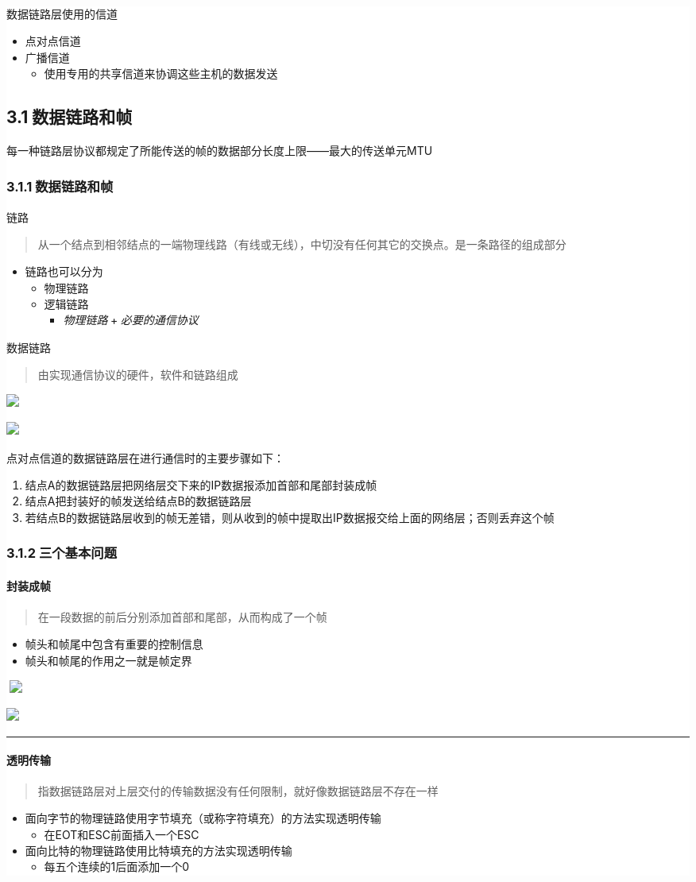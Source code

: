 数据链路层使用的信道

- 点对点信道
- 广播信道
    - 使用专用的共享信道来协调这些主机的数据发送

## 3.1 数据链路和帧

每一种链路层协议都规定了所能传送的帧的数据部分长度上限——最大的传送单元MTU

### 3.1.1 数据链路和帧

链路

> 从一个结点到相邻结点的一端物理线路（有线或无线），中切没有任何其它的交换点。是一条路径的组成部分

- 链路也可以分为
    - 物理链路
    - 逻辑链路
        - ${物理链路+必要的通信协议}$

数据链路

> 由实现通信协议的硬件，软件和链路组成

![](https://noclose-image.oss-cn-hangzhou.aliyuncs.com/img/%E9%80%82%E9%85%8D%E5%99%A8%E7%9A%84%E5%B1%82%E6%95%B0.png)

![](https://noclose-image.oss-cn-hangzhou.aliyuncs.com/img/%E4%BD%BF%E7%94%A8%E7%82%B9%E5%AF%B9%E7%82%B9%E4%BF%A1%E9%81%93%E7%9A%84%E6%95%B0%E6%8D%AE%E9%93%BE%E8%B7%AF%E5%B1%82.png)

点对点信道的数据链路层在进行通信时的主要步骤如下：

1. 结点A的数据链路层把网络层交下来的IP数据报添加首部和尾部封装成帧
2. 结点A把封装好的帧发送给结点B的数据链路层
3. 若结点B的数据链路层收到的帧无差错，则从收到的帧中提取出IP数据报交给上面的网络层；否则丢弃这个帧

### 3.1.2 三个基本问题

#### 封装成帧

> 在一段数据的前后分别添加首部和尾部，从而构成了一个帧

- 帧头和帧尾中包含有重要的控制信息
- 帧头和帧尾的作用之一就是帧定界

​	![](https://noclose-image.oss-cn-hangzhou.aliyuncs.com/img/%E5%B0%81%E8%A3%85%E6%88%90%E5%B8%A7.png)

![](https://noclose-image.oss-cn-hangzhou.aliyuncs.com/img/%E5%B8%A7%E7%9A%84%E6%A0%BC%E5%BC%8F.png)

------

#### 透明传输

> 指数据链路层对上层交付的传输数据没有任何限制，就好像数据链路层不存在一样

- 面向字节的物理链路使用字节填充（或称字符填充）的方法实现透明传输
    - 在EOT和ESC前面插入一个ESC
- 面向比特的物理链路使用比特填充的方法实现透明传输
    - 每五个连续的1后面添加一个0
